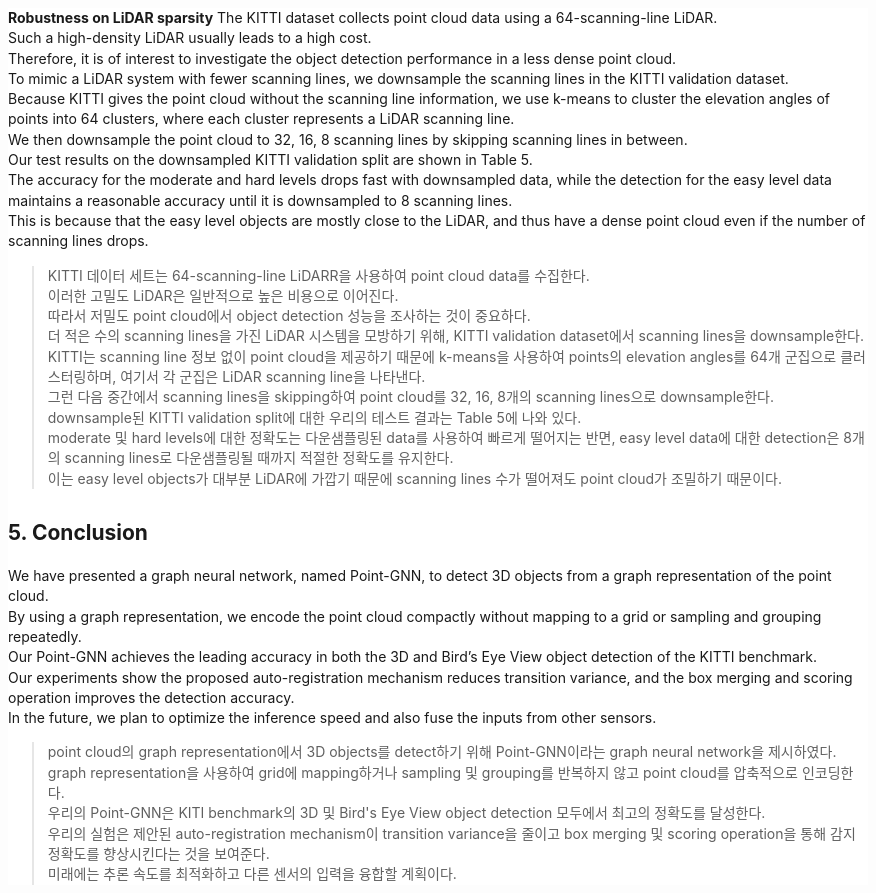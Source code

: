 **Robustness on LiDAR sparsity**
The KITTI dataset collects point cloud data using a 64-scanning-line LiDAR.  
Such a high-density LiDAR usually leads to a high cost.  
Therefore, it is of interest to investigate the object detection performance in a less dense point cloud.  
To mimic a LiDAR system with fewer scanning lines, we downsample the scanning lines in the KITTI validation dataset.  
Because KITTI gives the point cloud without the scanning line information, we use k-means to cluster the elevation angles of points into 64 clusters, where each cluster represents a LiDAR scanning line.  
We then downsample the point cloud to 32, 16, 8 scanning lines by skipping scanning lines in between.  
Our test results on the downsampled KITTI validation split are shown in Table 5.  
The accuracy for the moderate and hard levels drops fast with downsampled data, while the detection for the easy level data maintains a reasonable accuracy until it is downsampled to 8 scanning lines.  
This is because that the easy level objects are mostly close to the LiDAR, and thus have a dense point cloud even if the number of scanning lines drops.

> KITTI 데이터 세트는 64-scanning-line LiDARR을 사용하여 point cloud data를 수집한다.  
이러한 고밀도 LiDAR은 일반적으로 높은 비용으로 이어진다.  
따라서 저밀도 point cloud에서 object detection 성능을 조사하는 것이 중요하다.  
더 적은 수의 scanning lines을 가진 LiDAR 시스템을 모방하기 위해, KITTI validation dataset에서 scanning lines을 downsample한다.  
KITTI는 scanning line 정보 없이 point cloud을 제공하기 때문에 k-means을 사용하여 points의 elevation angles를 64개 군집으로 클러스터링하며, 여기서 각 군집은 LiDAR scanning line을 나타낸다.  
그런 다음 중간에서 scanning lines을 skipping하여 point cloud를 32, 16, 8개의 scanning lines으로 downsample한다.   
downsample된 KITTI validation split에 대한 우리의 테스트 결과는 Table 5에 나와 있다.  
moderate 및 hard levels에 대한 정확도는 다운샘플링된 data를 사용하여 빠르게 떨어지는 반면, easy level data에 대한 detection은 8개의 scanning lines로 다운샘플링될 때까지 적절한 정확도를 유지한다.  
이는 easy level objects가 대부분 LiDAR에 가깝기 때문에 scanning lines 수가 떨어져도 point cloud가 조밀하기 때문이다.  

## 5. Conclusion

We have presented a graph neural network, named Point-GNN, to detect 3D objects from a graph representation of the point cloud.  
By using a graph representation, we encode the point cloud compactly without mapping to a grid or sampling and grouping repeatedly.  
Our Point-GNN achieves the leading accuracy in both the 3D and Bird’s Eye View object detection of the KITTI benchmark.  
Our experiments show the proposed auto-registration mechanism reduces transition variance, and the box merging and scoring operation improves the detection accuracy.  
In the future, we plan to optimize the inference speed and also fuse the inputs from other sensors.

> point cloud의 graph representation에서 3D objects를 detect하기 위해 Point-GNN이라는 graph neural network을 제시하였다.  
graph representation을 사용하여 grid에 mapping하거나 sampling 및 grouping를 반복하지 않고 point cloud를 압축적으로 인코딩한다.  
우리의 Point-GNN은 KITI benchmark의 3D 및 Bird's Eye View object detection 모두에서 최고의 정확도를 달성한다.  
우리의 실험은 제안된 auto-registration mechanism이 transition variance을 줄이고 box merging 및 scoring operation을 통해 감지 정확도를 향상시킨다는 것을 보여준다.  
미래에는 추론 속도를 최적화하고 다른 센서의 입력을 융합할 계획이다.  
